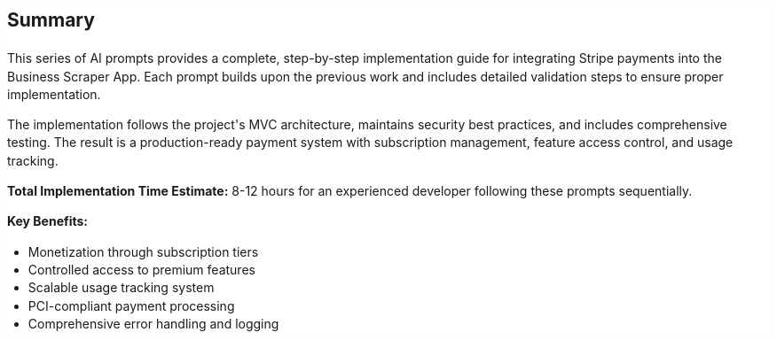 ## Summary

This series of AI prompts provides a complete, step-by-step implementation guide for integrating Stripe payments into the Business Scraper App. Each prompt builds upon the previous work and includes detailed validation steps to ensure proper implementation.

The implementation follows the project's MVC architecture, maintains security best practices, and includes comprehensive testing. The result is a production-ready payment system with subscription management, feature access control, and usage tracking.

**Total Implementation Time Estimate:** 8-12 hours for an experienced developer following these prompts sequentially.

**Key Benefits:**
- Monetization through subscription tiers
- Controlled access to premium features
- Scalable usage tracking system
- PCI-compliant payment processing
- Comprehensive error handling and logging

